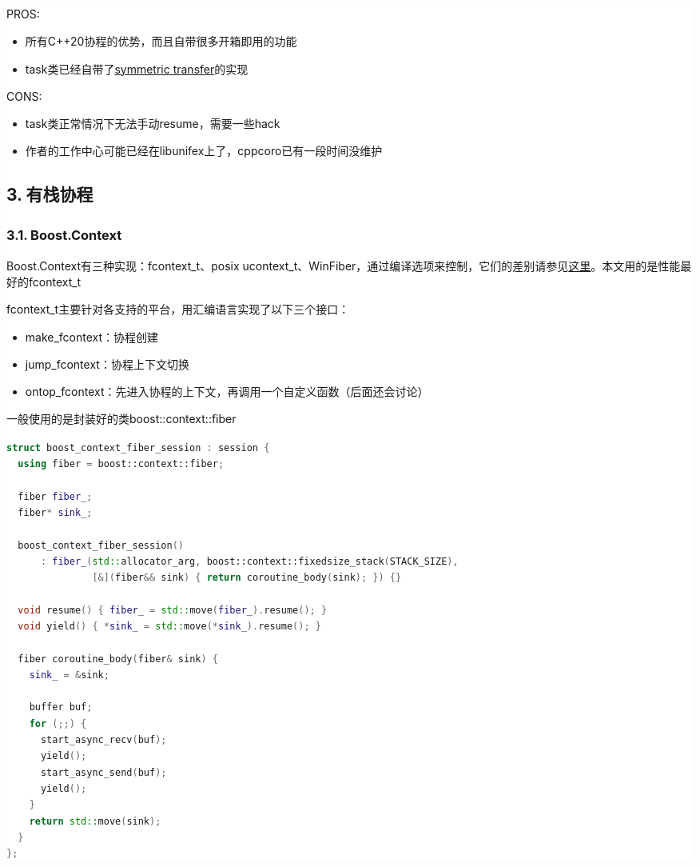 PROS:

- 所有C++20协程的优势，而且自带很多开箱即用的功能

- task类已经自带了[symmetric transfer](https://lewissbaker.github.io/2020/05/11/understanding_symmetric_transfer)的实现

CONS:

- task类正常情况下无法手动resume，需要一些hack

- 作者的工作中心可能已经在libunifex上了，cppcoro已有一段时间没维护

## 3. 有栈协程

### 3.1. Boost.Context

Boost.Context有三种实现：fcontext_t、posix ucontext_t、WinFiber，通过编译选项来控制，它们的差别请参见[这里](https://www.boost.org/doc/libs/1_77_0/libs/context/doc/html/context/ff/implementations__fcontext_t__ucontext_t_and_winfiber.html)。本文用的是性能最好的fcontext_t

fcontext_t主要针对各支持的平台，用汇编语言实现了以下三个接口：

- make_fcontext：协程创建

- jump_fcontext：协程上下文切换

- ontop_fcontext：先进入协程的上下文，再调用一个自定义函数（后面还会讨论）

一般使用的是封装好的类boost::context::fiber

```cpp
struct boost_context_fiber_session : session {
  using fiber = boost::context::fiber;

  fiber fiber_;
  fiber* sink_;

  boost_context_fiber_session()
      : fiber_(std::allocator_arg, boost::context::fixedsize_stack(STACK_SIZE),
               [&](fiber&& sink) { return coroutine_body(sink); }) {}

  void resume() { fiber_ = std::move(fiber_).resume(); }
  void yield() { *sink_ = std::move(*sink_).resume(); }

  fiber coroutine_body(fiber& sink) {
    sink_ = &sink;

    buffer buf;
    for (;;) {
      start_async_recv(buf);
      yield();
      start_async_send(buf);
      yield();
    }
    return std::move(sink);
  }
};
```
